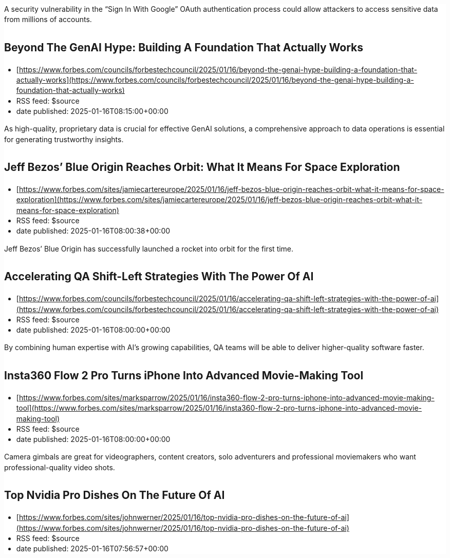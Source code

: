 A security vulnerability in the “Sign In With Google” OAuth authentication process could allow attackers to access sensitive data from millions of accounts.

## Beyond The GenAI Hype: Building A Foundation That Actually Works
 - [https://www.forbes.com/councils/forbestechcouncil/2025/01/16/beyond-the-genai-hype-building-a-foundation-that-actually-works](https://www.forbes.com/councils/forbestechcouncil/2025/01/16/beyond-the-genai-hype-building-a-foundation-that-actually-works)
 - RSS feed: $source
 - date published: 2025-01-16T08:15:00+00:00

As high-quality, proprietary data is crucial for effective GenAI solutions, a comprehensive approach to data operations is essential for generating trustworthy insights.

## Jeff Bezos’ Blue Origin Reaches Orbit: What It Means For Space Exploration
 - [https://www.forbes.com/sites/jamiecartereurope/2025/01/16/jeff-bezos-blue-origin-reaches-orbit-what-it-means-for-space-exploration](https://www.forbes.com/sites/jamiecartereurope/2025/01/16/jeff-bezos-blue-origin-reaches-orbit-what-it-means-for-space-exploration)
 - RSS feed: $source
 - date published: 2025-01-16T08:00:38+00:00

Jeff Bezos’ Blue Origin has successfully launched a rocket into orbit for the first time.

## Accelerating QA Shift-Left Strategies With The Power Of AI
 - [https://www.forbes.com/councils/forbestechcouncil/2025/01/16/accelerating-qa-shift-left-strategies-with-the-power-of-ai](https://www.forbes.com/councils/forbestechcouncil/2025/01/16/accelerating-qa-shift-left-strategies-with-the-power-of-ai)
 - RSS feed: $source
 - date published: 2025-01-16T08:00:00+00:00

By combining human expertise with AI’s growing capabilities, QA teams will be able to deliver higher-quality software faster.

## Insta360 Flow 2 Pro Turns iPhone Into Advanced Movie-Making Tool
 - [https://www.forbes.com/sites/marksparrow/2025/01/16/insta360-flow-2-pro-turns-iphone-into-advanced-movie-making-tool](https://www.forbes.com/sites/marksparrow/2025/01/16/insta360-flow-2-pro-turns-iphone-into-advanced-movie-making-tool)
 - RSS feed: $source
 - date published: 2025-01-16T08:00:00+00:00

Camera gimbals are great for videographers, content creators, solo adventurers and professional moviemakers who want professional-quality video shots.

## Top Nvidia Pro Dishes On The Future Of AI
 - [https://www.forbes.com/sites/johnwerner/2025/01/16/top-nvidia-pro-dishes-on-the-future-of-ai](https://www.forbes.com/sites/johnwerner/2025/01/16/top-nvidia-pro-dishes-on-the-future-of-ai)
 - RSS feed: $source
 - date published: 2025-01-16T07:56:57+00:00
